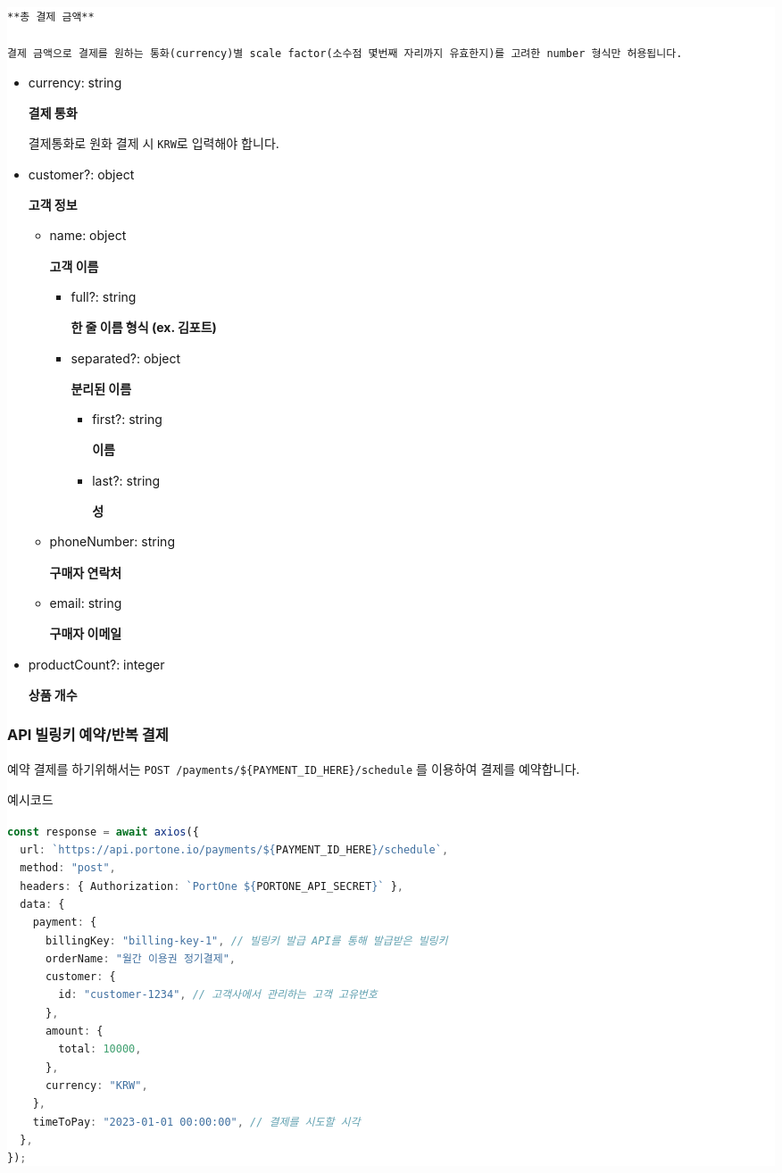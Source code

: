     **총 결제 금액**

    결제 금액으로 결제를 원하는 통화(currency)별 scale factor(소수점 몇번째 자리까지 유효한지)를 고려한 number 형식만 허용됩니다.

- currency: string

  **결제 통화**

  결제통화로 원화 결제 시 `KRW`로 입력해야 합니다.

- customer?: object

  **고객 정보**

  - name: object

    **고객 이름**

    - full?: string

      **한 줄 이름 형식 (ex. 김포트)**

    - separated?: object

      **분리된 이름**

      - first?: string

        **이름**

      - last?: string

        **성**

  - phoneNumber: string

    **구매자 연락처**

  - email: string

    **구매자 이메일**

- productCount?: integer

  **상품 개수**

### API 빌링키 예약/반복 결제

예약 결제를 하기위해서는 `POST /payments/${PAYMENT_ID_HERE}/schedule` 를 이용하여 결제를 예약합니다.

예시코드

<div class="tabs-container">

<div class="tabs-content" data-title="API 예약/반복 결제">

```ts
const response = await axios({
  url: `https://api.portone.io/payments/${PAYMENT_ID_HERE}/schedule`,
  method: "post",
  headers: { Authorization: `PortOne ${PORTONE_API_SECRET}` },
  data: {
    payment: {
      billingKey: "billing-key-1", // 빌링키 발급 API를 통해 발급받은 빌링키
      orderName: "월간 이용권 정기결제",
      customer: {
        id: "customer-1234", // 고객사에서 관리하는 고객 고유번호
      },
      amount: {
        total: 10000,
      },
      currency: "KRW",
    },
    timeToPay: "2023-01-01 00:00:00", // 결제를 시도할 시각
  },
});
```
